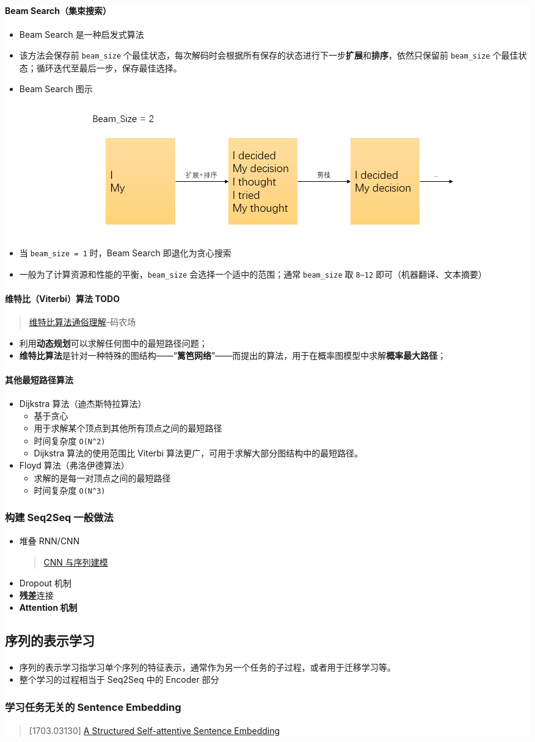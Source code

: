 #### Beam Search（集束搜索）
- Beam Search 是一种启发式算法
- 该方法会保存前 `beam_size` 个最佳状态，每次解码时会根据所有保存的状态进行下一步**扩展**和**排序**，依然只保留前 `beam_size` 个最佳状态；循环迭代至最后一步，保存最佳选择。
- Beam Search 图示
    <div align="center"><img src="../_assets/TIM截图20180829172245.png" height="" /></div>

- 当 `beam_size = 1` 时，Beam Search 即退化为贪心搜索
- 一般为了计算资源和性能的平衡，`beam_size` 会选择一个适中的范围；通常 `beam_size` 取 `8~12` 即可（机器翻译、文本摘要）

#### 维特比（Viterbi）算法 TODO
> [维特比算法通俗理解](http://www.hankcs.com/program/algorithm/%E7%BB%B4%E7%89%B9%E6%AF%94%E7%AE%97%E6%B3%95%E9%80%9A%E4%BF%97%E7%90%86%E8%A7%A3.html)-码农场 
- 利用**动态规划**可以求解任何图中的最短路径问题；
- **维特比算法**是针对一种特殊的图结构——“**篱笆网络**”——而提出的算法，用于在概率图模型中求解**概率最大路径**；

#### 其他最短路径算法
- Dijkstra 算法（迪杰斯特拉算法）
    - 基于贪心
    - 用于求解某个顶点到其他所有顶点之间的最短路径
    - 时间复杂度 `O(N^2)`
    - Dijkstra 算法的使用范围比 Viterbi 算法更广，可用于求解大部分图结构中的最短路径。
- Floyd 算法（弗洛伊德算法）
    - 求解的是每一对顶点之间的最短路径
    - 时间复杂度 `O(N^3)`


### 构建 Seq2Seq 一般做法
- 堆叠 RNN/CNN
    > [CNN 与序列建模](#cnn-与序列建模)
- Dropout 机制
- **残差**连接
- **Attention 机制**
  


## 序列的表示学习
- 序列的表示学习指学习单个序列的特征表示，通常作为另一个任务的子过程，或者用于迁移学习等。
- 整个学习的过程相当于 Seq2Seq 中的 Encoder 部分

### 学习任务无关的 Sentence Embedding
> [1703.03130] [A Structured Self-attentive Sentence Embedding](https://arxiv.org/abs/1703.03130)
